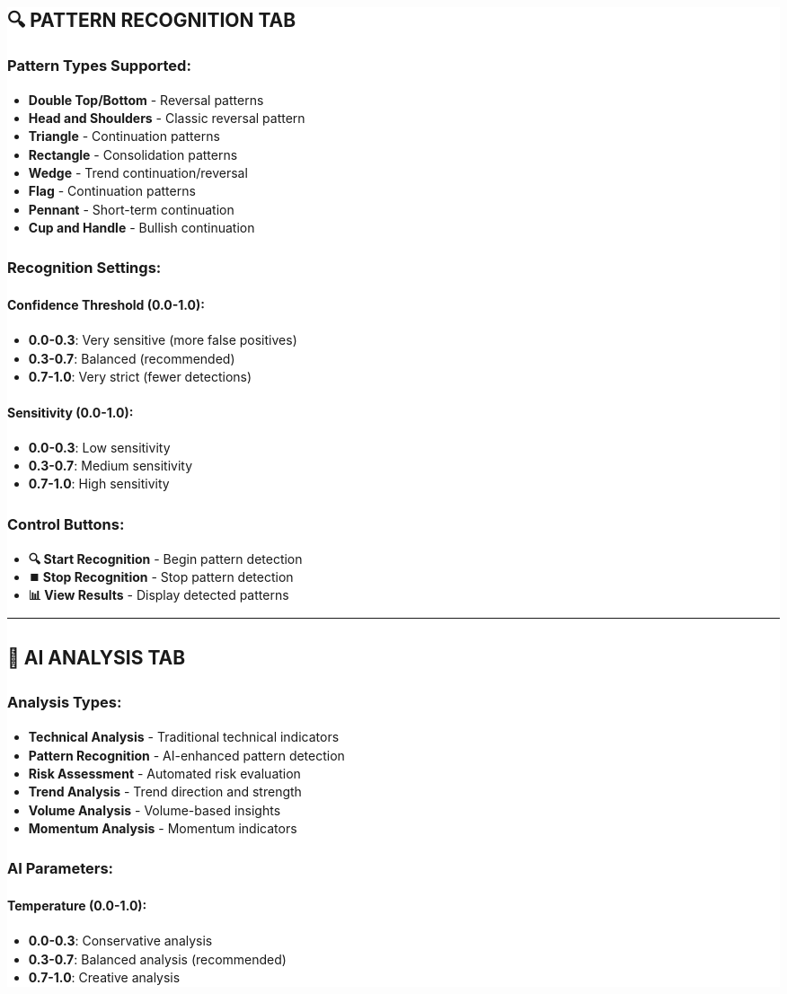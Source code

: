 
## 🔍 **PATTERN RECOGNITION TAB**

### **Pattern Types Supported:**
- **Double Top/Bottom** - Reversal patterns
- **Head and Shoulders** - Classic reversal pattern
- **Triangle** - Continuation patterns
- **Rectangle** - Consolidation patterns
- **Wedge** - Trend continuation/reversal
- **Flag** - Continuation patterns
- **Pennant** - Short-term continuation
- **Cup and Handle** - Bullish continuation

### **Recognition Settings:**

#### **Confidence Threshold (0.0-1.0):**
- **0.0-0.3**: Very sensitive (more false positives)
- **0.3-0.7**: Balanced (recommended)
- **0.7-1.0**: Very strict (fewer detections)

#### **Sensitivity (0.0-1.0):**
- **0.0-0.3**: Low sensitivity
- **0.3-0.7**: Medium sensitivity
- **0.7-1.0**: High sensitivity

### **Control Buttons:**
- **🔍 Start Recognition** - Begin pattern detection
- **⏹️ Stop Recognition** - Stop pattern detection
- **📊 View Results** - Display detected patterns

---

## 🤖 **AI ANALYSIS TAB**

### **Analysis Types:**
- **Technical Analysis** - Traditional technical indicators
- **Pattern Recognition** - AI-enhanced pattern detection
- **Risk Assessment** - Automated risk evaluation
- **Trend Analysis** - Trend direction and strength
- **Volume Analysis** - Volume-based insights
- **Momentum Analysis** - Momentum indicators

### **AI Parameters:**

#### **Temperature (0.0-1.0):**
- **0.0-0.3**: Conservative analysis
- **0.3-0.7**: Balanced analysis (recommended)
- **0.7-1.0**: Creative analysis
